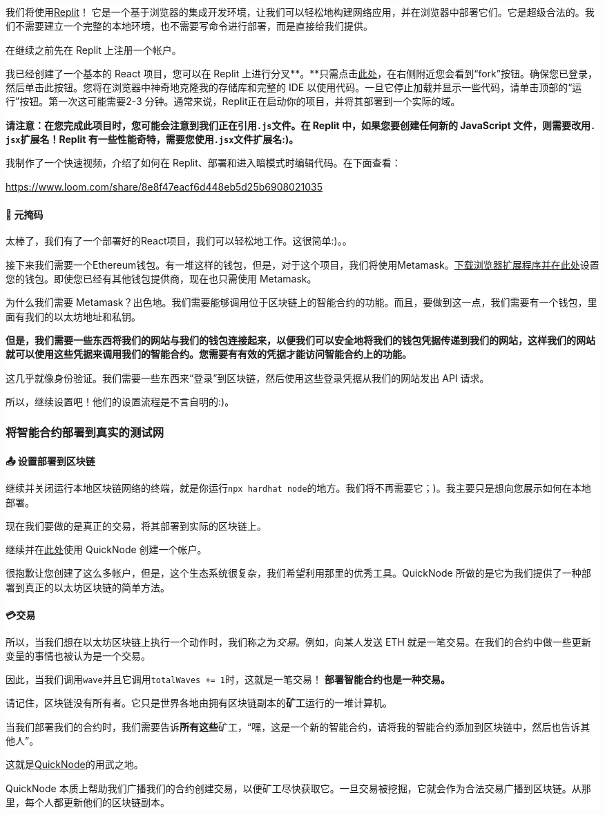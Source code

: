我们将使用[Replit](https://replit.com/~?utm_source=buildspace.so&utm_medium=buildspace_project)！ 它是一个基于浏览器的集成开发环境，让我们可以轻松地构建网络应用，并在浏览器中部署它们。它是超级合法的。我们不需要建立一个完整的本地环境，也不需要写命令进行部署，而是直接给我们提供。

在继续之前先在 Replit 上注册一个帐户。

我已经创建了一个基本的 React 项目，您可以在 Replit 上进行分叉**。**只需点击[此处](https://replit.com/@adilanchian/waveportal-starter-project?v=1&utm_source=buildspace.so&utm_medium=buildspace_project)，在右侧附近您会看到“fork”按钮。确保您已登录，然后单击此按钮。您将在浏览器中神奇地克隆我的存储库和完整的 IDE 以使用代码。一旦它停止加载并显示一些代码，请单击顶部的“运行”按钮。第一次这可能需要2-3 分钟。通常来说，Replit正在启动你的项目，并将其部署到一个实际的域。

**请注意：在您完成此项目时，您可能会注意到我们正在引用`.js`文件。在 Replit 中，如果您要创建任何新的 JavaScript 文件，则需要改用`.jsx`扩展名！Replit 有一些性能奇特，需要您使用`.jsx`文件扩展名:)。**

我制作了一个快速视频，介绍了如何在 Replit、部署和进入暗模式时编辑代码。在下面查看：

https://www.loom.com/share/8e8f47eacf6d448eb5d25b6908021035

#### 🦊 元掩码

太棒了，我们有了一个部署好的React项目，我们可以轻松地工作。这很简单:)。。

接下来我们需要一个Ethereum钱包。有一堆这样的钱包，但是，对于这个项目，我们将使用Metamask。[下载浏览器扩展程序并在此处](https://metamask.io/download.html?utm_source=buildspace.so&utm_medium=buildspace_project)设置您的钱包。即使您已经有其他钱包提供商，现在也只需使用 Metamask。

为什么我们需要 Metamask？出色地。我们需要能够调用位于区块链上的智能合约的功能。而且，要做到这一点，我们需要有一个钱包，里面有我们的以太坊地址和私钥。

**但是，我们需要一些东西将我们的网站与我们的钱包连接起来，以便我们可以安全地将我们的钱包凭据传递到我们的网站，这样我们的网站就可以使用这些凭据来调用我们的智能合约。您需要有有效的凭据才能访问智能合约上的功能。**

这几乎就像身份验证。我们需要一些东西来“登录”到区块链，然后使用这些登录凭据从我们的网站发出 API 请求。

所以，继续设置吧！他们的设置流程是不言自明的:)。

### 将智能合约部署到真实的测试网

#### 📤 设置部署到区块链

继续并关闭运行本地区块链网络的终端，就是你运行`npx hardhat node`的地方。我们将不再需要它；)。我主要只是想向您展示如何在本地部署。

现在我们要做的是真正的交易，将其部署到实际的区块链上。

继续并在[此处](https://www.quicknode.com/?utm_source=buildspace&utm_campaign=generic&utm_content=sign-up&utm_medium=buildspace)使用 QuickNode 创建一个帐户。

很抱歉让您创建了这么多帐户，但是，这个生态系统很复杂，我们希望利用那里的优秀工具。QuickNode 所做的是它为我们提供了一种部署到真正的以太坊区块链的简单方法。

#### 💳交易

所以，当我们想在以太坊区块链上执行一个动作时，我们称之为*交易*。例如，向某人发送 ETH 就是一笔交易。在我们的合约中做一些更新变量的事情也被认为是一个交易。

因此，当我们调用`wave`并且它调用`totalWaves += 1`时，这就是一笔交易！ **部署智能合约也是一种交易。**

请记住，区块链没有所有者。它只是世界各地由拥有区块链副本的**矿工**运行的一堆计算机。

当我们部署我们的合约时，我们需要告诉**所有这些**矿工，“嘿，这是一个新的智能合约，请将我的智能合约添加到区块链中，然后也告诉其他人”。

这就是[QuickNode](https://www.quicknode.com/?utm_source=buildspace&utm_campaign=generic&utm_content=sign-up&utm_medium=buildspace)的用武之地。

QuickNode 本质上帮助我们广播我们的合约创建交易，以便矿工尽快获取它。一旦交易被挖掘，它就会作为合法交易广播到区块链。从那里，每个人都更新他们的区块链副本。
